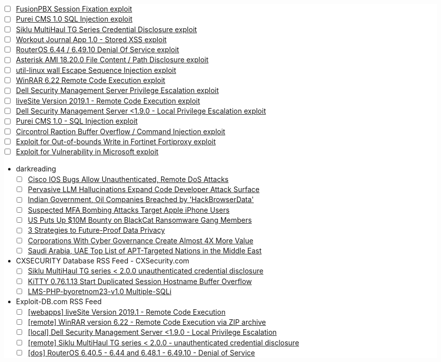   - [ ] [FusionPBX Session Fixation exploit](https://sploitus.com/exploit?id=PACKETSTORM:177837&utm_source=rss&utm_medium=rss)
  - [ ] [Purei CMS 1.0 SQL Injection exploit](https://sploitus.com/exploit?id=PACKETSTORM:177822&utm_source=rss&utm_medium=rss)
  - [ ] [Siklu MultiHaul TG Series Credential Disclosure exploit](https://sploitus.com/exploit?id=PACKETSTORM:177817&utm_source=rss&utm_medium=rss)
  - [ ] [Workout Journal App 1.0 - Stored XSS exploit](https://sploitus.com/exploit?id=EDB-ID:51928&utm_source=rss&utm_medium=rss)
  - [ ] [RouterOS 6.44 / 6.49.10 Denial Of Service exploit](https://sploitus.com/exploit?id=PACKETSTORM:177811&utm_source=rss&utm_medium=rss)
  - [ ] [Asterisk AMI 18.20.0 File Content / Path Disclosure exploit](https://sploitus.com/exploit?id=PACKETSTORM:177819&utm_source=rss&utm_medium=rss)
  - [ ] [util-linux wall Escape Sequence Injection exploit](https://sploitus.com/exploit?id=PACKETSTORM:177840&utm_source=rss&utm_medium=rss)
  - [ ] [WinRAR 6.22 Remote Code Execution exploit](https://sploitus.com/exploit?id=PACKETSTORM:177803&utm_source=rss&utm_medium=rss)
  - [ ] [Dell Security Management Server Privilege Escalation exploit](https://sploitus.com/exploit?id=PACKETSTORM:177832&utm_source=rss&utm_medium=rss)
  - [ ] [liveSite Version 2019.1 - Remote Code Execution exploit](https://sploitus.com/exploit?id=EDB-ID:51936&utm_source=rss&utm_medium=rss)
  - [ ] [Dell Security Management Server &lt;1.9.0 - Local Privilege Escalation exploit](https://sploitus.com/exploit?id=EDB-ID:51934&utm_source=rss&utm_medium=rss)
  - [ ] [Purei CMS 1.0 - SQL Injection exploit](https://sploitus.com/exploit?id=EDB-ID:51929&utm_source=rss&utm_medium=rss)
  - [ ] [Circontrol Raption Buffer Overflow / Command Injection exploit](https://sploitus.com/exploit?id=PACKETSTORM:177838&utm_source=rss&utm_medium=rss)
  - [ ] [Exploit for Out-of-bounds Write in Fortinet Fortiproxy exploit](https://sploitus.com/exploit?id=E0603D48-1C76-5064-AB5D-F931233ED0B9&utm_source=rss&utm_medium=rss)
  - [ ] [Exploit for Vulnerability in Microsoft exploit](https://sploitus.com/exploit?id=BE52FE99-7EB9-5451-9E52-C8085F159130&utm_source=rss&utm_medium=rss)
- darkreading
  - [ ] [Cisco IOS Bugs Allow Unauthenticated, Remote DoS Attacks](https://www.darkreading.com/application-security/cisco-ios-bugs-unauthenticated-remote-dos-attacks)
  - [ ] [Pervasive LLM Hallucinations Expand Code Developer Attack Surface](https://www.darkreading.com/application-security/pervasive-llm-hallucinations-expand-code-developer-attack-surface)
  - [ ] [Indian Government, Oil Companies Breached by 'HackBrowserData'](https://www.darkreading.com/cyberattacks-data-breaches/indian-government-breached-by-hackbrowserdata-information-stealer)
  - [ ] [Suspected MFA Bombing Attacks Target Apple iPhone Users](https://www.darkreading.com/cloud-security/mfa-bombing-attacks-target-apple-iphone-users)
  - [ ] [US Puts Up $10M Bounty on BlackCat Ransomware Gang Members](https://www.darkreading.com/cyber-risk/us-10m-bounty-blackcat-ransomware-members)
  - [ ] [3 Strategies to Future-Proof Data Privacy](https://www.darkreading.com/cyber-risk/3-strategies-to-future-proof-data-privacy)
  - [ ] [Corporations With Cyber Governance Create Almost 4X More Value](https://www.darkreading.com/cyber-risk/study-corporations-with-cyber-governance-create-almost-4x-more-value)
  - [ ] [Saudi Arabia, UAE Top List of APT-Targeted Nations in the Middle East](https://www.darkreading.com/vulnerabilities-threats/saudi-arabia-uae-top-list-of-apt-targeted-nations-in-middle-east)
- CXSECURITY Database RSS Feed - CXSecurity.com
  - [ ] [Siklu MultiHaul TG series <  2.0.0 unauthenticated credential disclosure](https://cxsecurity.com/issue/WLB-2024030069)
  - [ ] [KiTTY 0.76.1.13 Start Duplicated Session Hostname Buffer Overflow](https://cxsecurity.com/issue/WLB-2024030068)
  - [ ] [LMS-PHP-byoretnom23-v1.0 Multiple-SQLi](https://cxsecurity.com/issue/WLB-2024030067)
- Exploit-DB.com RSS Feed
  - [ ] [[webapps] liveSite Version 2019.1 - Remote Code Execution](https://www.exploit-db.com/exploits/51936)
  - [ ] [[remote] WinRAR version 6.22 - Remote Code Execution via ZIP archive](https://www.exploit-db.com/exploits/51935)
  - [ ] [[local] Dell Security Management Server <1.9.0 - Local Privilege Escalation](https://www.exploit-db.com/exploits/51934)
  - [ ] [[remote] Siklu MultiHaul TG series < 2.0.0 - unauthenticated credential disclosure](https://www.exploit-db.com/exploits/51932)
  - [ ] [[dos] RouterOS 6.40.5 - 6.44 and 6.48.1 - 6.49.10 - Denial of Service](https://www.exploit-db.com/exploits/51931)
